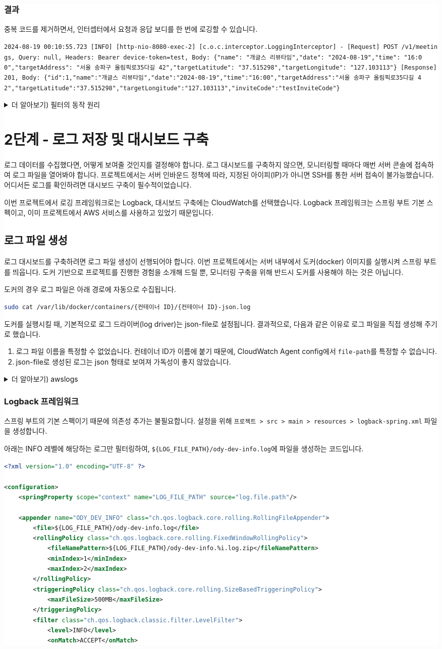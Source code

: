 ### 결과

중복 코드를 제거하면서, 인터셉터에서 요청과 응답 보디를 한 번에 로깅할 수 있습니다.

```
2024-08-19 00:10:55.723 [INFO] [http-nio-8080-exec-2] [c.o.c.interceptor.LoggingInterceptor] - [Request] POST /v1/meetings, Query: null, Headers: Bearer device-token=test, Body: {"name": "개글스 리뷰타임","date": "2024-08-19","time": "16:00","targetAddress": "서울 송파구 올림픽로35다길 42","targetLatitude": "37.515298","targetLongitude": "127.103113"} [Response] 201, Body: {"id":1,"name":"개글스 리뷰타임","date":"2024-08-19","time":"16:00","targetAddress":"서울 송파구 올림픽로35다길 42","targetLatitude":"37.515298","targetLongitude":"127.103113","inviteCode":"testInviteCode"}
```

<details><summary>더 알아보기) 필터의 동작 원리</summary></details>

# 2단계 - 로그 저장 및 대시보드 구축

로그 데이터를 수집했다면, 어떻게 보여줄 것인지를 결정해야 합니다. 로그 대시보드를 구축하지 않으면, 모니터링할 때마다 매번 서버 콘솔에 접속하여 로그 파일을 열어봐야 합니다. 프로젝트에서는 서버 인바운드 정책에 따라, 지정된 아이피(IP)가 아니면 SSH를 통한 서버 접속이 불가능했습니다. 어디서든 로그를 확인하려면 대시보드 구축이 필수적이었습니다.

이번 프로젝트에서 로깅 프레임워크로는 Logback, 대시보드 구축에는 CloudWatch를 선택했습니다. Logback 프레임워크는 스프링 부트 기본 스펙이고, 이미 프로젝트에서 AWS 서비스를 사용하고 있었기 때문입니다.

## 로그 파일 생성

로그 대시보드를 구축하려면 로그 파일 생성이 선행되어야 합니다.
이번 프로젝트에서는 서버 내부에서 도커(docker) 이미지를 실행시켜 스프링 부트를 띄웁니다. 도커 기반으로 프로젝트를 진행한 경험을 소개해 드릴 뿐, 모니터링 구축을 위해 반드시 도커를 사용해야 하는 것은 아닙니다.

도커의 경우 로그 파일은 아래 경로에 자동으로 수집됩니다.

```bash
sudo cat /var/lib/docker/containers/{컨테이너 ID}/{컨테이너 ID}-json.log
```

도커를 실행시킬 때, 기본적으로 로그 드라이버(log driver)는 json-file로 설정됩니다. 결과적으로, 다음과 같은 이유로 로그 파일을 직접 생성해 주기로 했습니다.

1. 로그 파일 이름을 특정할 수 없었습니다. 컨테이너 ID가 이름에 붙기 때문에, CloudWatch Agent config에서 `file-path`를 특정할 수 없습니다.
2. json-file로 생성된 로그는 json 형태로 보여져 가독성이 좋지 않았습니다.

<details><summary>더 알아보기) awslogs</summary></details>

### Logback 프레임워크

스프링 부트의 기본 스펙이기 때문에 의존성 추가는 불필요합니다. 설정을 위해 `프로젝트 > src > main > resources > logback-spring.xml` 파일을 생성합니다.

아래는 INFO 레벨에 해당하는 로그만 필터링하여, `${LOG_FILE_PATH}/ody-dev-info.log`에 파일을 생성하는 코드입니다.

```xml
<?xml version="1.0" encoding="UTF-8" ?>

<configuration>
    <springProperty scope="context" name="LOG_FILE_PATH" source="log.file.path"/>

    <appender name="ODY_DEV_INFO" class="ch.qos.logback.core.rolling.RollingFileAppender">
        <file>${LOG_FILE_PATH}/ody-dev-info.log</file>
        <rollingPolicy class="ch.qos.logback.core.rolling.FixedWindowRollingPolicy">
            <fileNamePattern>${LOG_FILE_PATH}/ody-dev-info.%i.log.zip</fileNamePattern>
            <minIndex>1</minIndex>
            <maxIndex>2</maxIndex>
        </rollingPolicy>
        <triggeringPolicy class="ch.qos.logback.core.rolling.SizeBasedTriggeringPolicy">
            <maxFileSize>500MB</maxFileSize>
        </triggeringPolicy>
        <filter class="ch.qos.logback.classic.filter.LevelFilter">
            <level>INFO</level>
            <onMatch>ACCEPT</onMatch>
```